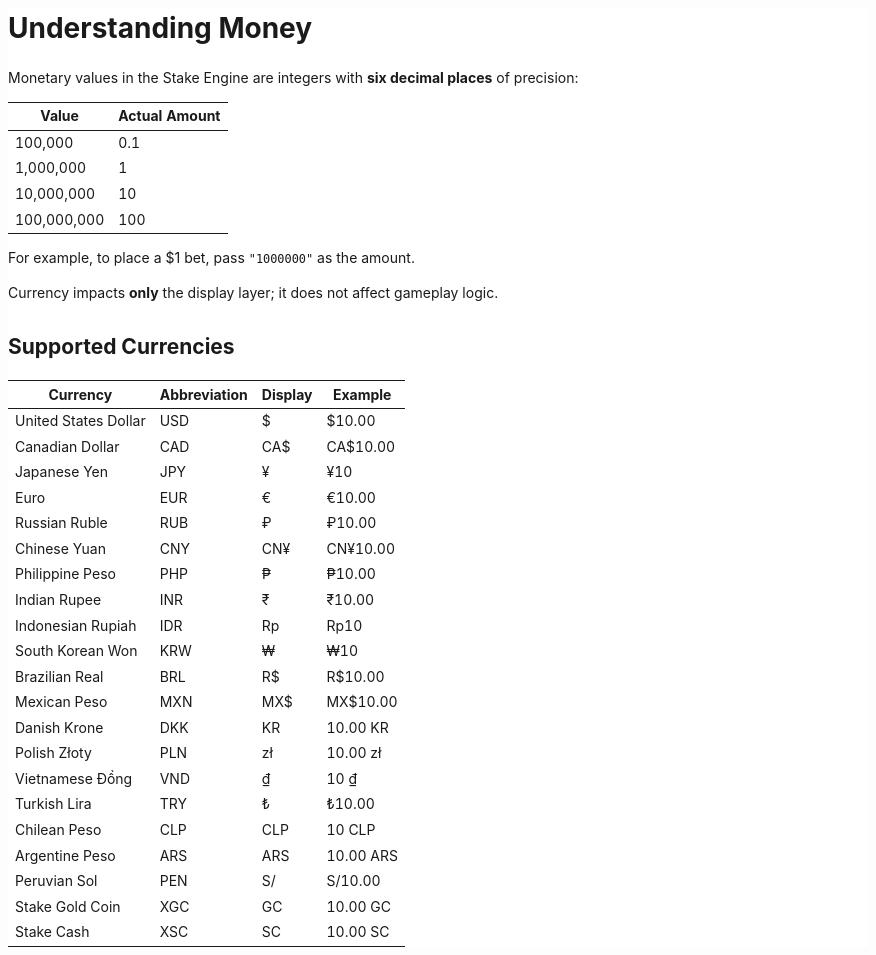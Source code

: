 # Understanding Money

Monetary values in the Stake Engine are integers with **six decimal places** of precision:

| Value       | Actual Amount |
| ----------- | ------------- |
| 100,000     | 0.1           |
| 1,000,000   | 1             |
| 10,000,000  | 10            |
| 100,000,000 | 100           |

For example, to place a $1 bet, pass `"1000000"` as the amount.

Currency impacts **only** the display layer; it does not affect gameplay logic.

## Supported Currencies

| Currency             | Abbreviation | Display | Example   |
| -------------------- | ------------ | ------- | --------- |
| United States Dollar | USD          | $       | $10.00    |
| Canadian Dollar      | CAD          | CA$     | CA$10.00  |
| Japanese Yen         | JPY          | ¥       | ¥10       |
| Euro                 | EUR          | €       | €10.00    |
| Russian Ruble        | RUB          | ₽       | ₽10.00    |
| Chinese Yuan         | CNY          | CN¥     | CN¥10.00  |
| Philippine Peso      | PHP          | ₱       | ₱10.00    |
| Indian Rupee         | INR          | ₹       | ₹10.00    |
| Indonesian Rupiah    | IDR          | Rp      | Rp10      |
| South Korean Won     | KRW          | ₩       | ₩10       |
| Brazilian Real       | BRL          | R$      | R$10.00   |
| Mexican Peso         | MXN          | MX$     | MX$10.00  |
| Danish Krone         | DKK          | KR      | 10.00 KR  |
| Polish Złoty         | PLN          | zł      | 10.00 zł  |
| Vietnamese Đồng      | VND          | ₫       | 10 ₫      |
| Turkish Lira         | TRY          | ₺       | ₺10.00    |
| Chilean Peso         | CLP          | CLP     | 10 CLP    |
| Argentine Peso       | ARS          | ARS     | 10.00 ARS |
| Peruvian Sol         | PEN          | S/      | S/10.00   |
| Stake Gold Coin      | XGC          | GC      | 10.00 GC  |
| Stake Cash           | XSC          | SC      | 10.00 SC  |
